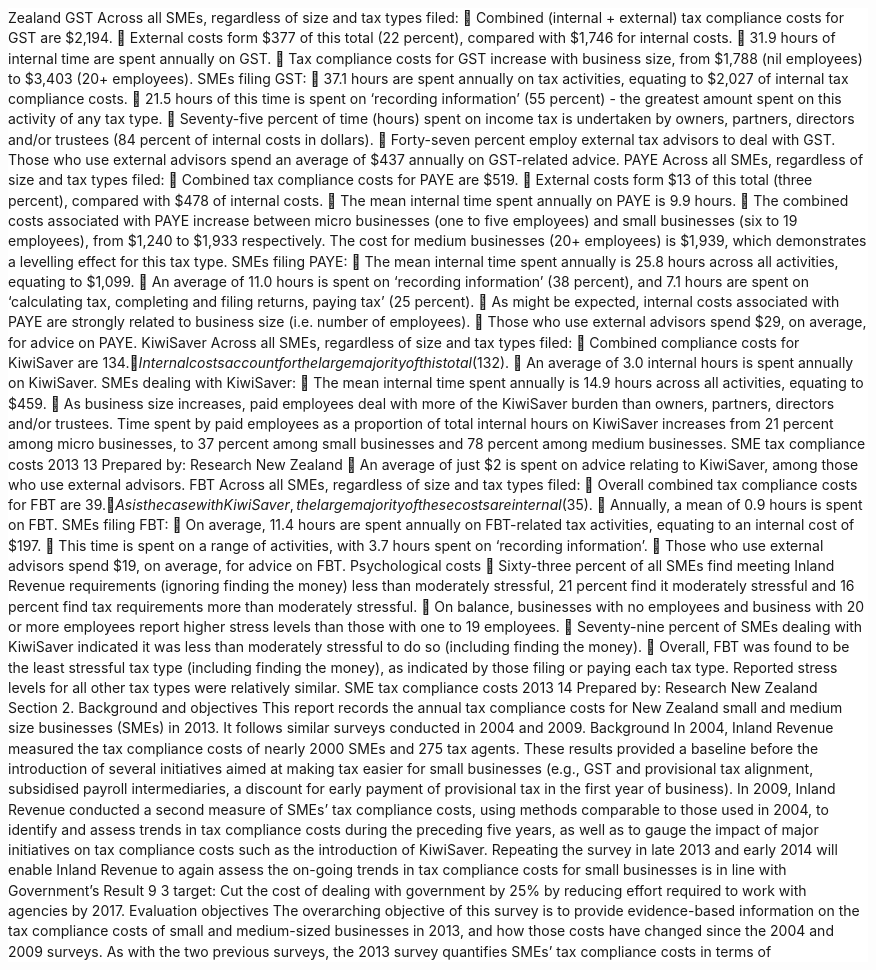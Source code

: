 Zealand GST Across all SMEs, regardless of size and tax types filed:  Combined (internal + external) tax compliance costs for GST are $2,194.  External costs form $377 of this total (22 percent), compared with $1,746 for internal costs.  31.9 hours of internal time are spent annually on GST.  Tax compliance costs for GST increase with business size, from $1,788 (nil employees) to $3,403 (20+ employees). SMEs filing GST:  37.1 hours are spent annually on tax activities, equating to $2,027 of internal tax compliance costs.  21.5 hours of this time is spent on ‘recording information’ (55 percent) - the greatest amount spent on this activity of any tax type.  Seventy-five percent of time (hours) spent on income tax is undertaken by owners, partners, directors and/or trustees (84 percent of internal costs in dollars).  Forty-seven percent employ external tax advisors to deal with GST. Those who use external advisors spend an average of $437 annually on GST-related advice. PAYE Across all SMEs, regardless of size and tax types filed:  Combined tax compliance costs for PAYE are $519.  External costs form $13 of this total (three percent), compared with $478 of internal costs.  The mean internal time spent annually on PAYE is 9.9 hours.  The combined costs associated with PAYE increase between micro businesses (one to five employees) and small businesses (six to 19 employees), from $1,240 to $1,933 respectively. The cost for medium businesses (20+ employees) is $1,939, which demonstrates a levelling effect for this tax type. SMEs filing PAYE:  The mean internal time spent annually is 25.8 hours across all activities, equating to $1,099.  An average of 11.0 hours is spent on ‘recording information’ (38 percent), and 7.1 hours are spent on ‘calculating tax, completing and filing returns, paying tax’ (25 percent).  As might be expected, internal costs associated with PAYE are strongly related to business size (i.e. number of employees).  Those who use external advisors spend $29, on average, for advice on PAYE. KiwiSaver Across all SMEs, regardless of size and tax types filed:  Combined compliance costs for KiwiSaver are $134.  Internal costs account for the large majority of this total ($132).  An average of 3.0 internal hours is spent annually on KiwiSaver. SMEs dealing with KiwiSaver:  The mean internal time spent annually is 14.9 hours across all activities, equating to $459.  As business size increases, paid employees deal with more of the KiwiSaver burden than owners, partners, directors and/or trustees. Time spent by paid employees as a proportion of total internal hours on KiwiSaver increases from 21 percent among micro businesses, to 37 percent among small businesses and 78 percent among medium businesses. SME tax compliance costs 2013 13 Prepared by: Research New Zealand  An average of just $2 is spent on advice relating to KiwiSaver, among those who use external advisors. FBT Across all SMEs, regardless of size and tax types filed:  Overall combined tax compliance costs for FBT are $39.  As is the case with KiwiSaver, the large majority of these costs are internal ($35).  Annually, a mean of 0.9 hours is spent on FBT. SMEs filing FBT:  On average, 11.4 hours are spent annually on FBT-related tax activities, equating to an internal cost of $197.  This time is spent on a range of activities, with 3.7 hours spent on ‘recording information’.  Those who use external advisors spend $19, on average, for advice on FBT. Psychological costs  Sixty-three percent of all SMEs find meeting Inland Revenue requirements (ignoring finding the money) less than moderately stressful, 21 percent find it moderately stressful and 16 percent find tax requirements more than moderately stressful.  On balance, businesses with no employees and business with 20 or more employees report higher stress levels than those with one to 19 employees.  Seventy-nine percent of SMEs dealing with KiwiSaver indicated it was less than moderately stressful to do so (including finding the money).  Overall, FBT was found to be the least stressful tax type (including finding the money), as indicated by those filing or paying each tax type. Reported stress levels for all other tax types were relatively similar. SME tax compliance costs 2013 14 Prepared by: Research New Zealand Section 2. Background and objectives This report records the annual tax compliance costs for New Zealand small and medium size businesses (SMEs) in 2013. It follows similar surveys conducted in 2004 and 2009. Background In 2004, Inland Revenue measured the tax compliance costs of nearly 2000 SMEs and 275 tax agents. These results provided a baseline before the introduction of several initiatives aimed at making tax easier for small businesses (e.g., GST and provisional tax alignment, subsidised payroll intermediaries, a discount for early payment of provisional tax in the first year of business). In 2009, Inland Revenue conducted a second measure of SMEs’ tax compliance costs, using methods comparable to those used in 2004, to identify and assess trends in tax compliance costs during the preceding five years, as well as to gauge the impact of major initiatives on tax compliance costs such as the introduction of KiwiSaver. Repeating the survey in late 2013 and early 2014 will enable Inland Revenue to again assess the on-going trends in tax compliance costs for small businesses is in line with Government’s Result 9 3 target: Cut the cost of dealing with government by 25% by reducing effort required to work with agencies by 2017. Evaluation objectives The overarching objective of this survey is to provide evidence-based information on the tax compliance costs of small and medium-sized businesses in 2013, and how those costs have changed since the 2004 and 2009 surveys. As with the two previous surveys, the 2013 survey quantifies SMEs’ tax compliance costs in terms of